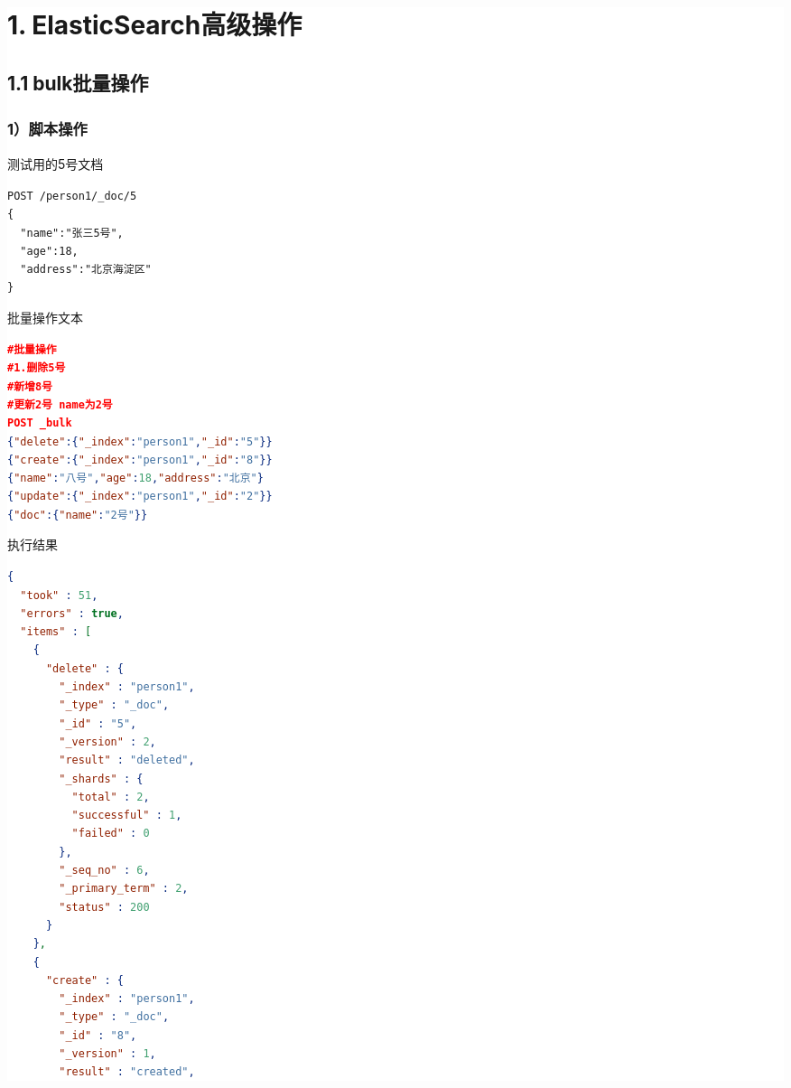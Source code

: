 


# 1. ElasticSearch高级操作

## 1.1 bulk批量操作

### 1）脚本操作

测试用的5号文档

```
POST /person1/_doc/5
{
  "name":"张三5号",
  "age":18,
  "address":"北京海淀区"
}
```

批量操作文本

```json
#批量操作
#1.删除5号
#新增8号
#更新2号 name为2号
POST _bulk
{"delete":{"_index":"person1","_id":"5"}}
{"create":{"_index":"person1","_id":"8"}}
{"name":"八号","age":18,"address":"北京"}
{"update":{"_index":"person1","_id":"2"}}
{"doc":{"name":"2号"}}
```

执行结果

```json
{
  "took" : 51,
  "errors" : true,
  "items" : [
    {
      "delete" : {
        "_index" : "person1",
        "_type" : "_doc",
        "_id" : "5",
        "_version" : 2,
        "result" : "deleted",
        "_shards" : {
          "total" : 2,
          "successful" : 1,
          "failed" : 0
        },
        "_seq_no" : 6,
        "_primary_term" : 2,
        "status" : 200
      }
    },
    {
      "create" : {
        "_index" : "person1",
        "_type" : "_doc",
        "_id" : "8",
        "_version" : 1,
        "result" : "created",
```